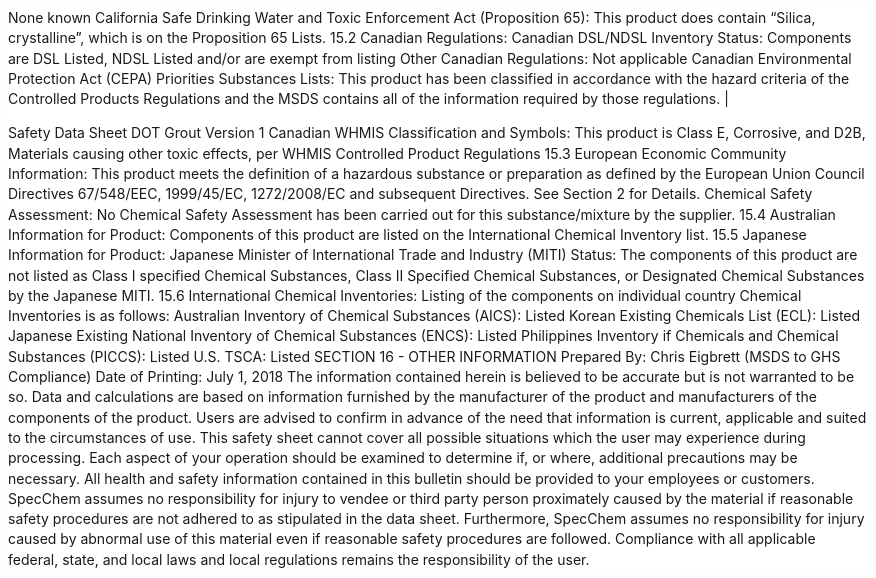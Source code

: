 None known
California Safe Drinking Water and Toxic Enforcement Act (Proposition 65):
This product does contain “Silica, crystalline”, which is on the Proposition 65 Lists.
15.2 Canadian Regulations:
Canadian DSL/NDSL Inventory Status:
Components are DSL Listed, NDSL Listed and/or are exempt from listing
Other Canadian Regulations:
Not applicable
Canadian Environmental Protection Act (CEPA) Priorities Substances Lists:
This product has been classified in accordance with the hazard criteria of the Controlled Products
Regulations and the MSDS contains all of the information required by those regulations. |

Safety Data Sheet
DOT Grout
Version 1
Canadian WHMIS Classification and Symbols:
This product is Class E, Corrosive, and D2B, Materials causing other toxic effects, per WHMIS Controlled
Product Regulations
15.3 European Economic Community Information:
This product meets the definition of a hazardous substance or preparation as defined by the European
Union Council Directives 67/548/EEC, 1999/45/EC, 1272/2008/EC and subsequent Directives. See Section
2 for Details.
Chemical Safety Assessment:
No Chemical Safety Assessment has been carried out for this substance/mixture by the supplier.
15.4 Australian Information for Product:
Components of this product are listed on the International Chemical Inventory list.
15.5 Japanese Information for Product:
Japanese Minister of International Trade and Industry (MITI) Status: The components of this product are not
listed as Class I specified Chemical Substances, Class II Specified Chemical Substances, or Designated
Chemical Substances by the Japanese MITI.
15.6 International Chemical Inventories:
Listing of the components on individual country Chemical Inventories is as follows:
Australian Inventory of Chemical Substances (AICS): Listed
Korean Existing Chemicals List (ECL): Listed
Japanese Existing National Inventory of Chemical Substances (ENCS): Listed
Philippines Inventory if Chemicals and Chemical Substances (PICCS): Listed
U.S. TSCA: Listed
SECTION 16 - OTHER INFORMATION
Prepared By: Chris Eigbrett (MSDS to GHS Compliance)
Date of Printing: July 1, 2018
The information contained herein is believed to be accurate but is not warranted to be so. Data and
calculations are based on information furnished by the manufacturer of the product and manufacturers of
the components of the product. Users are advised to confirm in advance of the need that information is
current, applicable and suited to the circumstances of use. This safety sheet cannot cover all possible
situations which the user may experience during processing. Each aspect of your operation should be
examined to determine if, or where, additional precautions may be necessary. All health and safety
information contained in this bulletin should be provided to your employees or customers. SpecChem
assumes no responsibility for injury to vendee or third party person proximately caused by the material if
reasonable safety procedures are not adhered to as stipulated in the data sheet. Furthermore, SpecChem
assumes no responsibility for injury caused by abnormal use of this material even if reasonable safety
procedures are followed. Compliance with all applicable federal, state, and local laws and local regulations
remains the responsibility of the user.